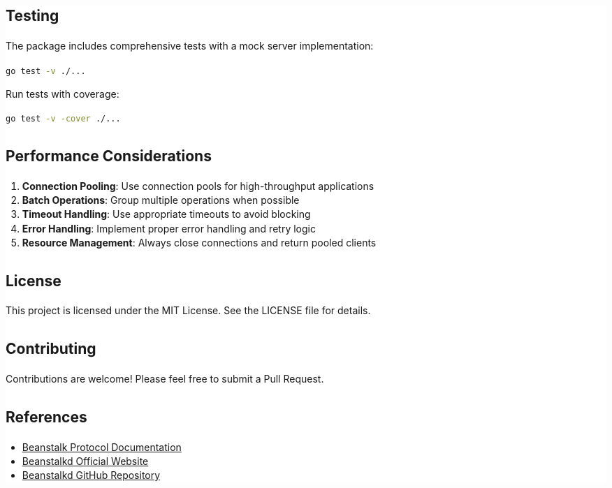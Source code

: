 ## Testing

The package includes comprehensive tests with a mock server implementation:

```bash
go test -v ./...
```

Run tests with coverage:

```bash
go test -v -cover ./...
```

## Performance Considerations

1. **Connection Pooling**: Use connection pools for high-throughput applications
2. **Batch Operations**: Group multiple operations when possible
3. **Timeout Handling**: Use appropriate timeouts to avoid blocking
4. **Error Handling**: Implement proper error handling and retry logic
5. **Resource Management**: Always close connections and return pooled clients

## License

This project is licensed under the MIT License. See the LICENSE file for details.

## Contributing

Contributions are welcome! Please feel free to submit a Pull Request.

## References

- [Beanstalk Protocol Documentation](https://raw.githubusercontent.com/beanstalkd/beanstalkd/master/doc/protocol.txt)
- [Beanstalkd Official Website](https://beanstalkd.github.io/)
- [Beanstalkd GitHub Repository](https://github.com/beanstalkd/beanstalkd)
